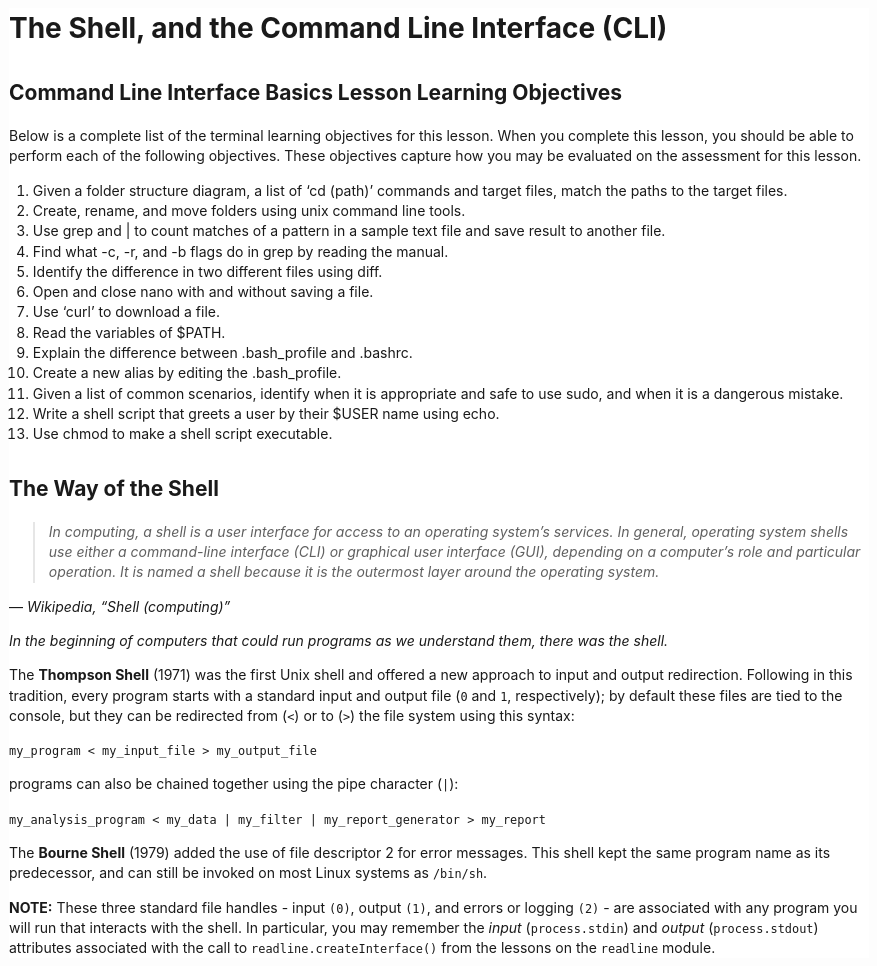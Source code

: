 The Shell, and the Command Line Interface (CLI)
===============================================

Command Line Interface Basics Lesson Learning Objectives
--------------------------------------------------------

Below is a complete list of the terminal learning objectives for this lesson. When you complete this lesson, you should be able to perform each of the following objectives. These objectives capture how you may be evaluated on the assessment for this lesson.

1.  Given a folder structure diagram, a list of ‘cd (path)’ commands and target files, match the paths to the target files.
2.  Create, rename, and move folders using unix command line tools.
3.  Use grep and | to count matches of a pattern in a sample text file and save result to another file.
4.  Find what -c, -r, and -b flags do in grep by reading the manual.
5.  Identify the difference in two different files using diff.
6.  Open and close nano with and without saving a file.
7.  Use ‘curl’ to download a file.
8.  Read the variables of $PATH.
9.  Explain the difference between .bash\_profile and .bashrc.
10. Create a new alias by editing the .bash\_profile.
11. Given a list of common scenarios, identify when it is appropriate and safe to use sudo, and when it is a dangerous mistake.
12. Write a shell script that greets a user by their $USER name using echo.
13. Use chmod to make a shell script executable.

The Way of the Shell
--------------------

> *In computing, a shell is a user interface for access to an operating system’s services. In general, operating system shells use either a command-line interface (CLI) or graphical user interface (GUI), depending on a computer’s role and particular operation. It is named a shell because it is the outermost layer around the operating system.*

— *Wikipedia, “Shell (computing)”*

*In the beginning of computers that could run programs as we understand them, there was the shell.*

The **Thompson Shell** (1971) was the first Unix shell and offered a new approach to input and output redirection. Following in this tradition, every program starts with a standard input and output file (`0` and `1`, respectively); by default these files are tied to the console, but they can be redirected from (`<`) or to (`>`) the file system using this syntax:

    my_program < my_input_file > my_output_file

programs can also be chained together using the pipe character (`|`):

    my_analysis_program < my_data | my_filter | my_report_generator > my_report

The **Bourne Shell** (1979) added the use of file descriptor 2 for error messages. This shell kept the same program name as its predecessor, and can still be invoked on most Linux systems as `/bin/sh`.

**NOTE:** These three standard file handles - input `(0)`, output `(1)`, and errors or logging `(2)` - are associated with any program you will run that interacts with the shell. In particular, you may remember the *input* (`process.stdin`) and *output* (`process.stdout`) attributes associated with the call to `readline.createInterface()` from the lessons on the `readline` module.
